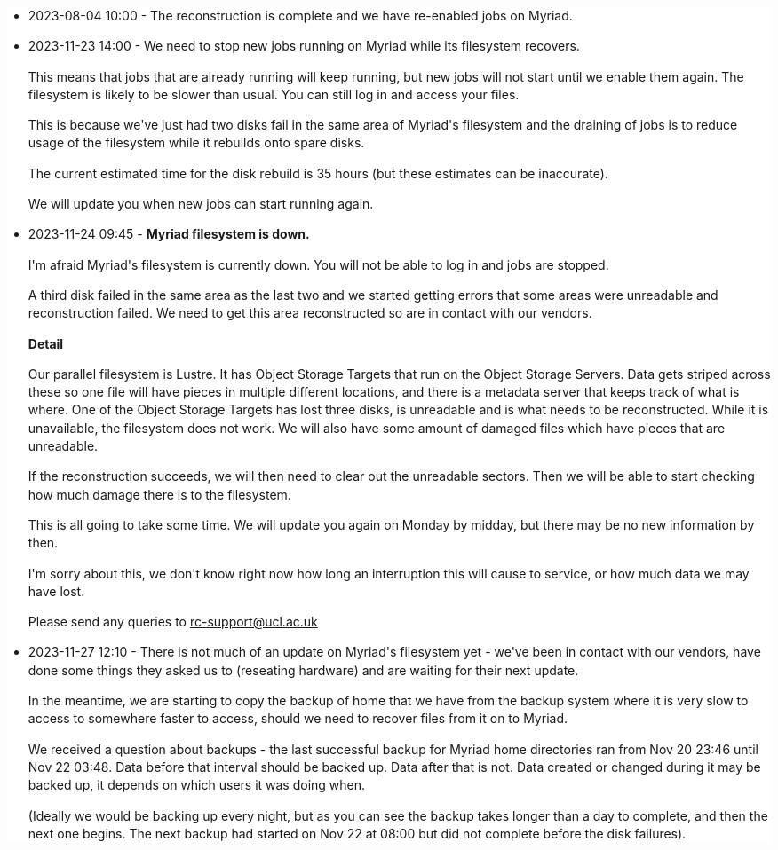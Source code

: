   - 2023-08-04 10:00 - The reconstruction is complete and we have re-enabled jobs on Myriad.

  - 2023-11-23 14:00 - We need to stop new jobs running on Myriad while its filesystem recovers.

    This means that jobs that are already running will keep running, but new jobs will not start 
    until we enable them again. The filesystem is likely to be slower than usual. You can still log 
    in and access your files.

    This is because we've just had two disks fail in the same area of Myriad's filesystem and the 
    draining of jobs is to reduce usage of the filesystem while it rebuilds onto spare disks.

    The current estimated time for the disk rebuild is 35 hours (but these estimates can be 
    inaccurate).

    We will update you when new jobs can start running again.

  - 2023-11-24 09:45 - **Myriad filesystem is down.** 

    I'm afraid Myriad's filesystem is currently down. You will not be able to log in and jobs are 
    stopped.

    A third disk failed in the same area as the last two and we started getting errors that some 
    areas were unreadable and reconstruction failed. We need to get this area reconstructed so are 
    in contact with our vendors.

    **Detail**

    Our parallel filesystem is Lustre. It has Object Storage Targets that run on the Object 
    Storage Servers. Data gets striped across these so one file will have pieces in multiple 
    different locations, and there is a metadata server that keeps track of what is where. One of 
    the Object Storage Targets has lost three disks, is unreadable and is what needs to be 
    reconstructed. While it is unavailable, the filesystem does not work. We will also have some 
    amount of damaged files which have pieces that are unreadable.

    If the reconstruction succeeds, we will then need to clear out the unreadable sectors. Then we 
    will be able to start checking how much damage there is to the filesystem.

    This is all going to take some time. We will update you again on Monday by midday, but there 
    may be no new information by then.

    I'm sorry about this, we don't know right now how long an interruption this will cause to 
    service, or how much data we may have lost.

    Please send any queries to rc-support@ucl.ac.uk 

  - 2023-11-27 12:10 - There is not much of an update on Myriad's filesystem yet - we've been in 
    contact with our vendors, have done some things they asked us to (reseating hardware) and are 
    waiting for their next update.

    In the meantime, we are starting to copy the backup of home that we have from the backup system
    where it is very slow to access to somewhere faster to access, should we need to recover files 
    from it on to Myriad.

    We received a question about backups - the last successful backup for Myriad home directories 
    ran from Nov 20 23:46 until Nov 22 03:48. Data before that interval should be backed up. Data 
    after that is not. Data created or changed during it may be backed up, it depends on which 
    users it was doing when.

    (Ideally we would be backing up every night, but as you can see the backup takes longer than a 
    day to complete, and then the next one begins. The next backup had started on Nov 22 at 08:00 
    but did not complete before the disk failures).
